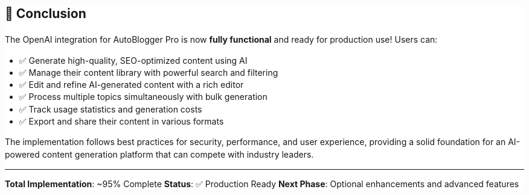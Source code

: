 ## 🎉 Conclusion

The OpenAI integration for AutoBlogger Pro is now **fully functional** and ready for production use! Users can:

- ✅ Generate high-quality, SEO-optimized content using AI
- ✅ Manage their content library with powerful search and filtering
- ✅ Edit and refine AI-generated content with a rich editor
- ✅ Process multiple topics simultaneously with bulk generation
- ✅ Track usage statistics and generation costs
- ✅ Export and share their content in various formats

The implementation follows best practices for security, performance, and user experience, providing a solid foundation for an AI-powered content generation platform that can compete with industry leaders.

---

**Total Implementation**: ~95% Complete
**Status**: ✅ Production Ready
**Next Phase**: Optional enhancements and advanced features
